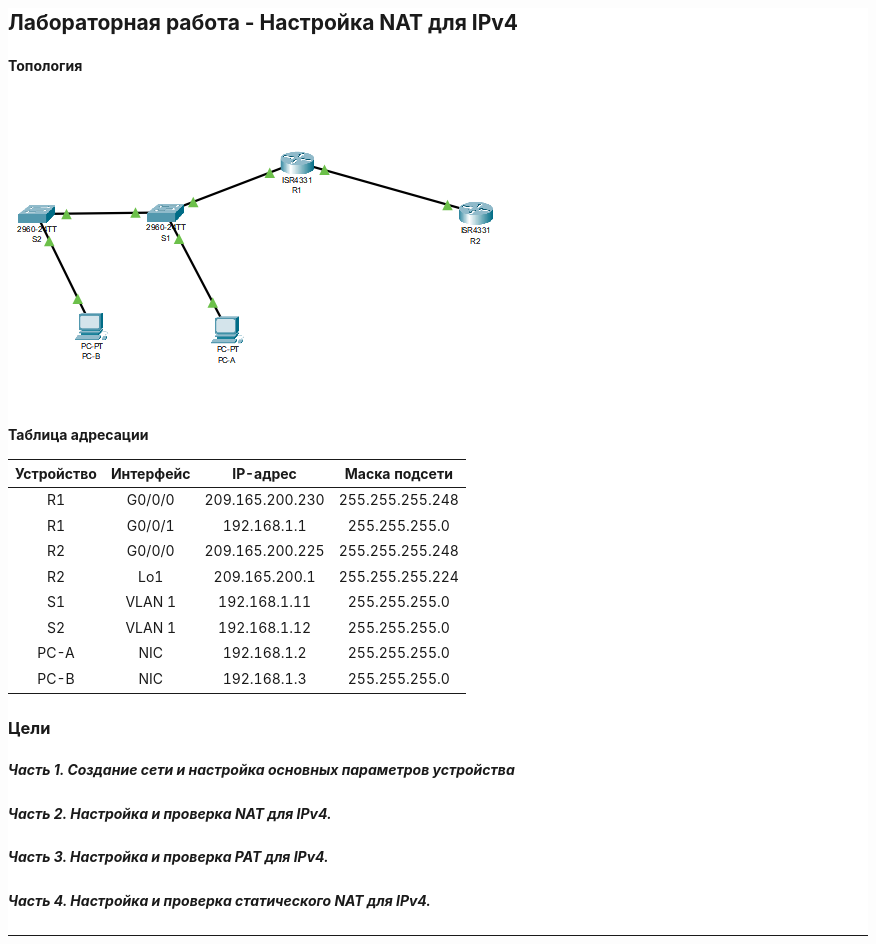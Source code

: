 ## Лабораторная работа - Настройка NAT для IPv4

**Топология**

![alt-текст](https://github.com/fedotov1evg/OTUS_Network/blob/main/Lab_12/pic/Shema.png)


**Таблица адресации**

| Устройство	| Интерфейс	| IP-адрес	| Маска подсети  |
| :-----: |:------:| :---------:| :---------: |
| R1	| G0/0/0	| 209.165.200.230	| 255.255.255.248 |
| R1	| G0/0/1	| 192.168.1.1	| 255.255.255.0 |
| R2	| G0/0/0	| 209.165.200.225	| 255.255.255.248 |
| R2	| Lo1	| 209.165.200.1	| 255.255.255.224 |
| S1	| VLAN 1	| 192.168.1.11	| 255.255.255.0 |
| S2	| VLAN 1	| 192.168.1.12	| 255.255.255.0 |
| PC-A	| NIC	| 192.168.1.2	| 255.255.255.0 |
| PC-B	| NIC	| 192.168.1.3	| 255.255.255.0 |


### Цели

##### Часть 1. Создание сети и настройка основных параметров устройства

##### Часть 2. Настройка и проверка NAT для IPv4.

##### Часть 3. Настройка и проверка PAT для IPv4.

##### Часть 4. Настройка и проверка статического NAT для IPv4.

---